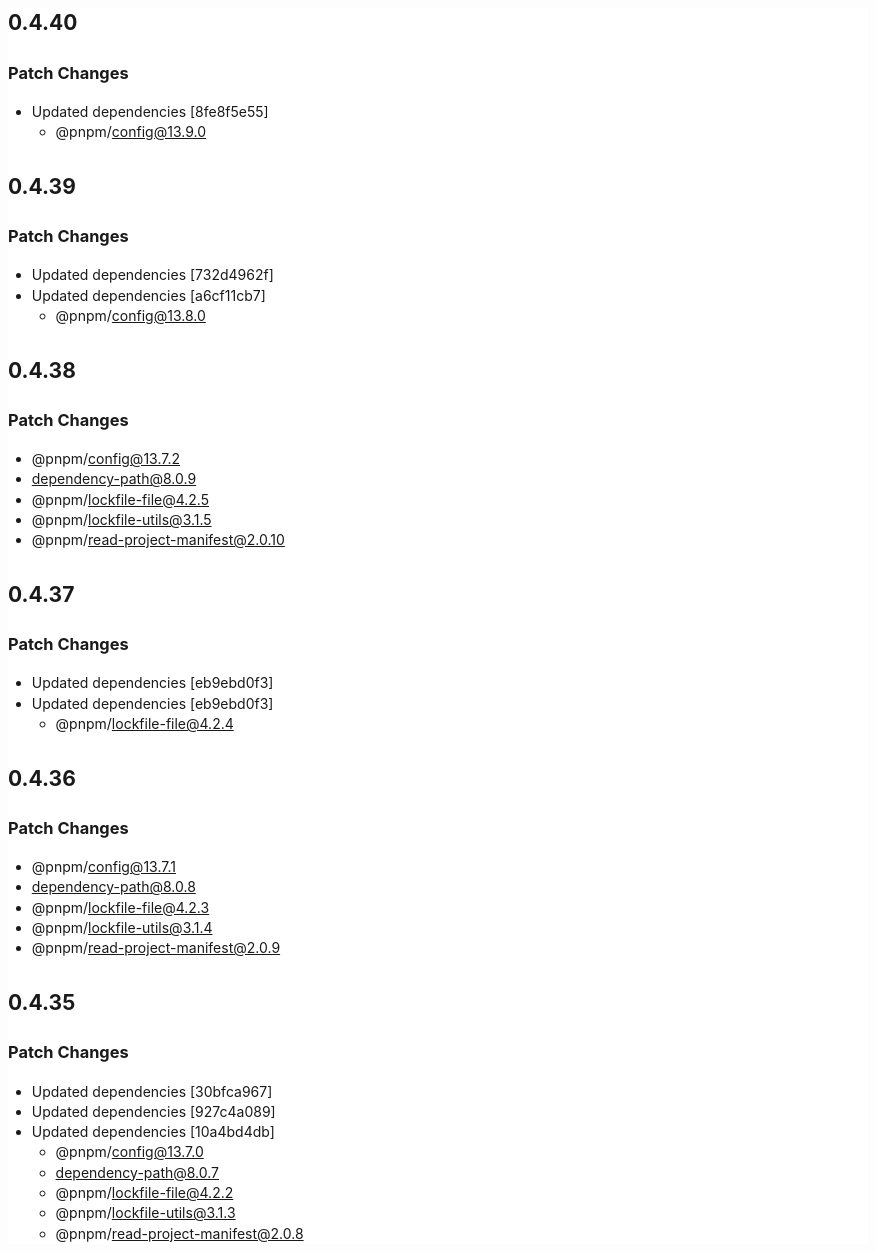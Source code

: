 ## 0.4.40

### Patch Changes

- Updated dependencies [8fe8f5e55]
  - @pnpm/config@13.9.0

## 0.4.39

### Patch Changes

- Updated dependencies [732d4962f]
- Updated dependencies [a6cf11cb7]
  - @pnpm/config@13.8.0

## 0.4.38

### Patch Changes

- @pnpm/config@13.7.2
- dependency-path@8.0.9
- @pnpm/lockfile-file@4.2.5
- @pnpm/lockfile-utils@3.1.5
- @pnpm/read-project-manifest@2.0.10

## 0.4.37

### Patch Changes

- Updated dependencies [eb9ebd0f3]
- Updated dependencies [eb9ebd0f3]
  - @pnpm/lockfile-file@4.2.4

## 0.4.36

### Patch Changes

- @pnpm/config@13.7.1
- dependency-path@8.0.8
- @pnpm/lockfile-file@4.2.3
- @pnpm/lockfile-utils@3.1.4
- @pnpm/read-project-manifest@2.0.9

## 0.4.35

### Patch Changes

- Updated dependencies [30bfca967]
- Updated dependencies [927c4a089]
- Updated dependencies [10a4bd4db]
  - @pnpm/config@13.7.0
  - dependency-path@8.0.7
  - @pnpm/lockfile-file@4.2.2
  - @pnpm/lockfile-utils@3.1.3
  - @pnpm/read-project-manifest@2.0.8
